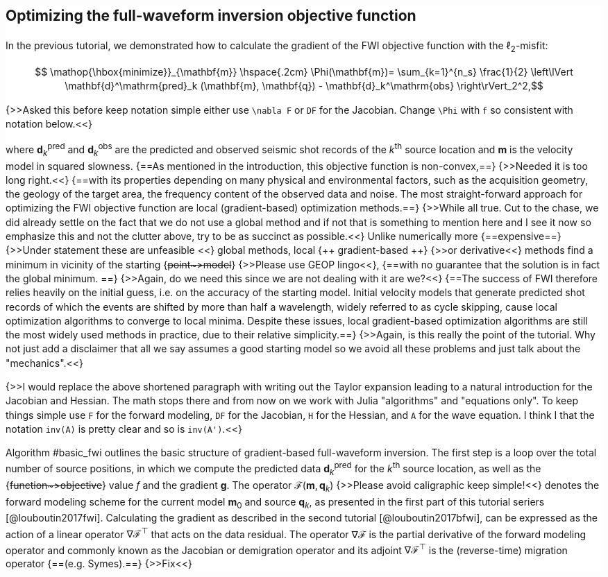 ## Optimizing the full-waveform inversion objective function

In the previous tutorial, we demonstrated how to calculate the gradient of the FWI objective function with the $\ell_2$-misfit:

```math {#FWI}
	\mathop{\hbox{minimize}}_{\mathbf{m}} \hspace{.2cm} \Phi(\mathbf{m})= \sum_{k=1}^{n_s} \frac{1}{2} \left\lVert \mathbf{d}^\mathrm{pred}_k (\mathbf{m}, \mathbf{q}) - \mathbf{d}_k^\mathrm{obs} \right\rVert_2^2,
```

{>>Asked this before keep notation simple either use ``\nabla F`` or ``DF`` for the Jacobian. Change ``\Phi`` with ``f`` so consistent with notation below.<<}

where $\mathbf{d}^\mathrm{pred}_k$ and $\mathbf{d}^\mathrm{obs}_k$ are the predicted and observed seismic shot records of the $k^{\text{th}}$ source location and $\mathbf{m}$ is the velocity model in squared slowness. {==As mentioned in the introduction, this objective function is non-convex,==} {>>Needed it is too long right.<<} {==with its properties depending on many physical and environmental factors, such as the acquisition geometry, the geology of the target area, the frequency content of the observed data and noise. The most straight-forward approach for optimizing the FWI objective function are local (gradient-based) optimization methods.==} {>>While all true. Cut to the chase, we did already settle on the fact that we do not use a global method and if not that is something to mention here and I see it now so emphasize this and not the clutter above, try to be as succinct as possible.<<} Unlike numerically more {==expensive==} {>>Under statement these are unfeasible <<} global methods, local {++ gradient-based ++} {>>or derivative<<} methods find a minimum in vicinity of the starting {~~point~>model~~} {>>Please use GEOP lingo<<}, {==with no guarantee that the solution is in fact the global minimum. ==} {>>Again, do we need this since we are not dealing with it are we?<<} {==The success of FWI therefore relies heavily on the initial guess, i.e. on the accuracy of the starting model. Initial velocity models that generate predicted shot records of which the events are shifted by more than half a wavelength, widely referred to as cycle skipping, cause local optimization algorithms to converge to local minima. Despite these issues, local gradient-based optimization algorithms are still the most widely used methods in practice, due to their relative simplicity.==} {>>Again, is this really the point of the tutorial. Why not just add a disclaimer that all we say assumes a good starting model so we avoid all these problems and just talk about the "mechanics".<<}

{>>I would replace the above shortened paragraph with writing out the Taylor expansion leading to a natural introduction for the Jacobian and Hessian. The math stops there and from now on we work with Julia "algorithms" and "equations only". To keep things simple use `F` for the forward modeling, `DF` for the Jacobian, `H` for the Hessian, and `A` for the wave equation. I think I that the notation `inv(A)` is pretty clear and so is `inv(A')`.<<}

Algorithm #basic_fwi outlines the basic structure of gradient-based full-waveform inversion. The first step is a loop over the total number of source positions, in which we compute the predicted data $\mathbf{d}_k^\mathrm{pred}$ for the $k^{\text{th}}$ source location, as well as the {~~function~>objective~~} value $f$ and the gradient $\mathbf{g}$. The operator $\mathcal{F}(\mathbf{m}, \mathbf{q}_k)$ {>>Please avoid caligraphic keep simple!<<} denotes the forward modeling scheme for the current model $\mathbf{m}_0$ and source $\mathbf{q}_k$, as presented in the first part of this tutorial seriers [@louboutin2017fwi]. Calculating the gradient as described in the second tutorial [@louboutin2017bfwi], can be expressed as the action of a linear operator $\nabla \mathcal{F}^\top$ that acts on the data residual. The operator $\nabla \mathcal{F}$ is the partial derivative of the forward modeling operator and commonly known as the Jacobian or demigration operator and its adjoint $\nabla \mathcal{F}^\top$ is the (reverse-time) migration operator {==(e.g. Symes).==} {>>Fix<<} 
